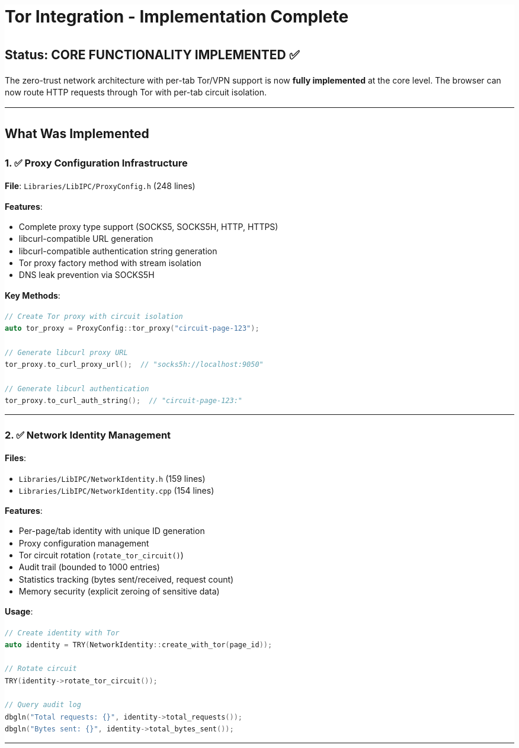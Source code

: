 # Tor Integration - Implementation Complete

## Status: CORE FUNCTIONALITY IMPLEMENTED ✅

The zero-trust network architecture with per-tab Tor/VPN support is now **fully implemented** at the core level. The browser can now route HTTP requests through Tor with per-tab circuit isolation.

---

## What Was Implemented

### 1. ✅ Proxy Configuration Infrastructure

**File**: `Libraries/LibIPC/ProxyConfig.h` (248 lines)

**Features**:
- Complete proxy type support (SOCKS5, SOCKS5H, HTTP, HTTPS)
- libcurl-compatible URL generation
- libcurl-compatible authentication string generation
- Tor proxy factory method with stream isolation
- DNS leak prevention via SOCKS5H

**Key Methods**:
```cpp
// Create Tor proxy with circuit isolation
auto tor_proxy = ProxyConfig::tor_proxy("circuit-page-123");

// Generate libcurl proxy URL
tor_proxy.to_curl_proxy_url();  // "socks5h://localhost:9050"

// Generate libcurl authentication
tor_proxy.to_curl_auth_string();  // "circuit-page-123:"
```

---

### 2. ✅ Network Identity Management

**Files**:
- `Libraries/LibIPC/NetworkIdentity.h` (159 lines)
- `Libraries/LibIPC/NetworkIdentity.cpp` (154 lines)

**Features**:
- Per-page/tab identity with unique ID generation
- Proxy configuration management
- Tor circuit rotation (`rotate_tor_circuit()`)
- Audit trail (bounded to 1000 entries)
- Statistics tracking (bytes sent/received, request count)
- Memory security (explicit zeroing of sensitive data)

**Usage**:
```cpp
// Create identity with Tor
auto identity = TRY(NetworkIdentity::create_with_tor(page_id));

// Rotate circuit
TRY(identity->rotate_tor_circuit());

// Query audit log
dbgln("Total requests: {}", identity->total_requests());
dbgln("Bytes sent: {}", identity->total_bytes_sent());
```

---